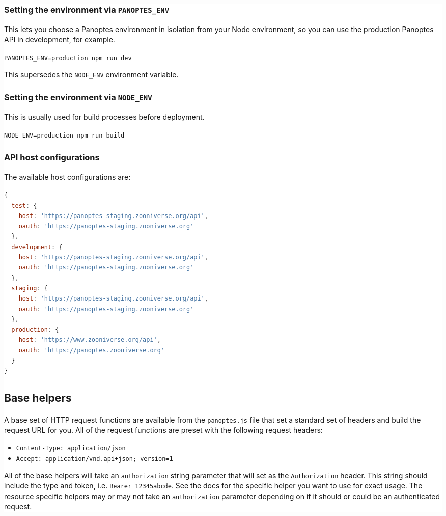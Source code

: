 ### Setting the environment via `PANOPTES_ENV`

This lets you choose a Panoptes environment in isolation from your Node environment, so you can use the production Panoptes API in development, for example.

```
PANOPTES_ENV=production npm run dev
```

This supersedes the `NODE_ENV` environment variable.

### Setting the environment via `NODE_ENV`

This is usually used for build processes before deployment.

```
NODE_ENV=production npm run build
```

### API host configurations

The available host configurations are:

``` javascript
{
  test: {
    host: 'https://panoptes-staging.zooniverse.org/api',
    oauth: 'https://panoptes-staging.zooniverse.org'
  },
  development: {
    host: 'https://panoptes-staging.zooniverse.org/api',
    oauth: 'https://panoptes-staging.zooniverse.org'
  },
  staging: {
    host: 'https://panoptes-staging.zooniverse.org/api',
    oauth: 'https://panoptes-staging.zooniverse.org'
  },
  production: {
    host: 'https://www.zooniverse.org/api',
    oauth: 'https://panoptes.zooniverse.org'
  }
}
```

## Base helpers

A base set of HTTP request functions are available from the `panoptes.js` file that set a standard set of headers and build the request URL for you. All of the request functions are preset with the following request headers:

- `Content-Type: application/json`
- `Accept: application/vnd.api+json; version=1`

All of the base helpers will take an `authorization` string parameter that will set as the `Authorization` header. This string should include the type and token, i.e. `Bearer 12345abcde`. See the docs for the specific helper you want to use for exact usage. The resource specific helpers may or may not take an `authorization` parameter depending on if it should or could be an authenticated request.
